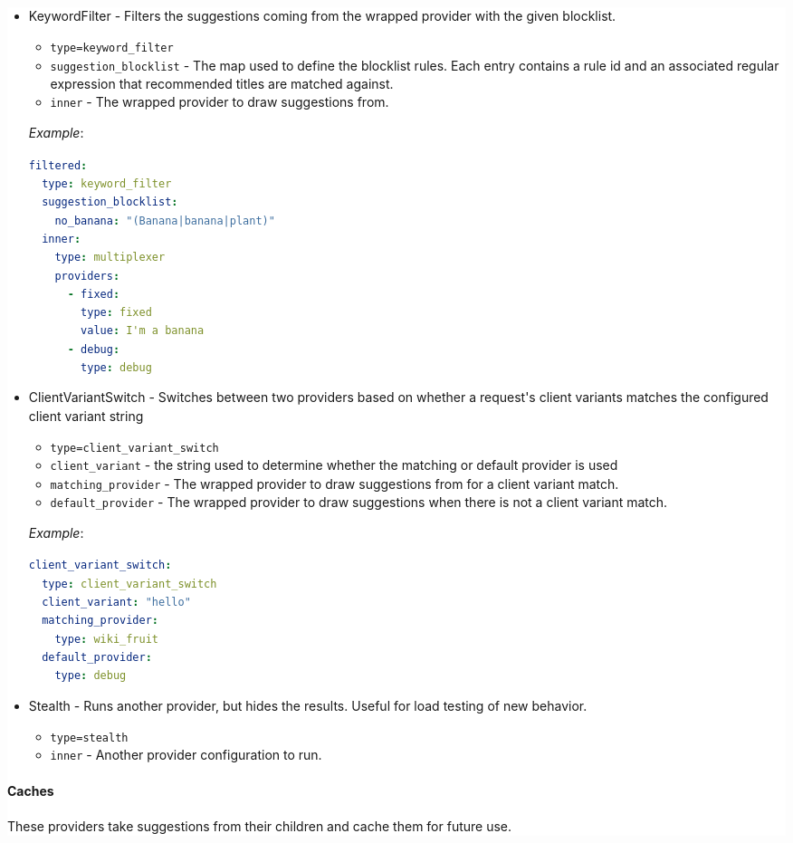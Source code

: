 - KeywordFilter - Filters the suggestions coming from the wrapped provider with
  the given blocklist.

  - `type=keyword_filter`
  - `suggestion_blocklist` - The map used to define the blocklist rules. Each
    entry contains a rule id and an associated regular expression that
    recommended titles are matched against.
  - `inner` - The wrapped provider to draw suggestions from.

  _Example_:

  ```yaml
  filtered:
    type: keyword_filter
    suggestion_blocklist:
      no_banana: "(Banana|banana|plant)"
    inner:
      type: multiplexer
      providers:
        - fixed:
          type: fixed
          value: I'm a banana
        - debug:
          type: debug
  ```
- ClientVariantSwitch - Switches between two providers based on whether a request's client variants matches the configured client variant string

  - `type=client_variant_switch`
  - `client_variant` - the string used to determine whether the matching or default provider is used
  - `matching_provider` - The wrapped provider to draw suggestions from for a client variant match.
  - `default_provider` - The wrapped provider to draw suggestions when there is not a client variant match.

  _Example_:

  ```yaml
  client_variant_switch:
    type: client_variant_switch
    client_variant: "hello"
    matching_provider:
      type: wiki_fruit
    default_provider:
      type: debug
  ```
- Stealth - Runs another provider, but hides the results. Useful for load
  testing of new behavior.

  - `type=stealth`
  - `inner` - Another provider configuration to run.

#### Caches

These providers take suggestions from their children and cache them for future
use.
